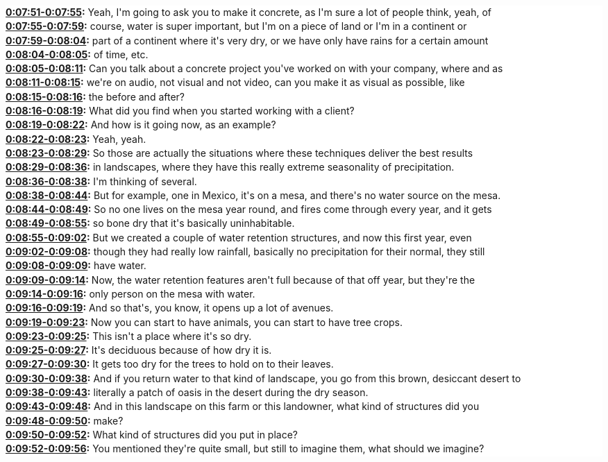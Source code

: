 **[0:07:51-0:07:55](https://investinginregenerativeagriculture.com/2019/02/03/zach-weiss/#t=0:07:51):**  Yeah, I'm going to ask you to make it concrete, as I'm sure a lot of people think, yeah, of  
**[0:07:55-0:07:59](https://investinginregenerativeagriculture.com/2019/02/03/zach-weiss/#t=0:07:55):**  course, water is super important, but I'm on a piece of land or I'm in a continent or  
**[0:07:59-0:08:04](https://investinginregenerativeagriculture.com/2019/02/03/zach-weiss/#t=0:07:59):**  part of a continent where it's very dry, or we have only have rains for a certain amount  
**[0:08:04-0:08:05](https://investinginregenerativeagriculture.com/2019/02/03/zach-weiss/#t=0:08:04):**  of time, etc.  
**[0:08:05-0:08:11](https://investinginregenerativeagriculture.com/2019/02/03/zach-weiss/#t=0:08:05):**  Can you talk about a concrete project you've worked on with your company, where and as  
**[0:08:11-0:08:15](https://investinginregenerativeagriculture.com/2019/02/03/zach-weiss/#t=0:08:11):**  we're on audio, not visual and not video, can you make it as visual as possible, like  
**[0:08:15-0:08:16](https://investinginregenerativeagriculture.com/2019/02/03/zach-weiss/#t=0:08:15):**  the before and after?  
**[0:08:16-0:08:19](https://investinginregenerativeagriculture.com/2019/02/03/zach-weiss/#t=0:08:16):**  What did you find when you started working with a client?  
**[0:08:19-0:08:22](https://investinginregenerativeagriculture.com/2019/02/03/zach-weiss/#t=0:08:19):**  And how is it going now, as an example?  
**[0:08:22-0:08:23](https://investinginregenerativeagriculture.com/2019/02/03/zach-weiss/#t=0:08:22):**  Yeah, yeah.  
**[0:08:23-0:08:29](https://investinginregenerativeagriculture.com/2019/02/03/zach-weiss/#t=0:08:23):**  So those are actually the situations where these techniques deliver the best results  
**[0:08:29-0:08:36](https://investinginregenerativeagriculture.com/2019/02/03/zach-weiss/#t=0:08:29):**  in landscapes, where they have this really extreme seasonality of precipitation.  
**[0:08:36-0:08:38](https://investinginregenerativeagriculture.com/2019/02/03/zach-weiss/#t=0:08:36):**  I'm thinking of several.  
**[0:08:38-0:08:44](https://investinginregenerativeagriculture.com/2019/02/03/zach-weiss/#t=0:08:38):**  But for example, one in Mexico, it's on a mesa, and there's no water source on the mesa.  
**[0:08:44-0:08:49](https://investinginregenerativeagriculture.com/2019/02/03/zach-weiss/#t=0:08:44):**  So no one lives on the mesa year round, and fires come through every year, and it gets  
**[0:08:49-0:08:55](https://investinginregenerativeagriculture.com/2019/02/03/zach-weiss/#t=0:08:49):**  so bone dry that it's basically uninhabitable.  
**[0:08:55-0:09:02](https://investinginregenerativeagriculture.com/2019/02/03/zach-weiss/#t=0:08:55):**  But we created a couple of water retention structures, and now this first year, even  
**[0:09:02-0:09:08](https://investinginregenerativeagriculture.com/2019/02/03/zach-weiss/#t=0:09:02):**  though they had really low rainfall, basically no precipitation for their normal, they still  
**[0:09:08-0:09:09](https://investinginregenerativeagriculture.com/2019/02/03/zach-weiss/#t=0:09:08):**  have water.  
**[0:09:09-0:09:14](https://investinginregenerativeagriculture.com/2019/02/03/zach-weiss/#t=0:09:09):**  Now, the water retention features aren't full because of that off year, but they're the  
**[0:09:14-0:09:16](https://investinginregenerativeagriculture.com/2019/02/03/zach-weiss/#t=0:09:14):**  only person on the mesa with water.  
**[0:09:16-0:09:19](https://investinginregenerativeagriculture.com/2019/02/03/zach-weiss/#t=0:09:16):**  And so that's, you know, it opens up a lot of avenues.  
**[0:09:19-0:09:23](https://investinginregenerativeagriculture.com/2019/02/03/zach-weiss/#t=0:09:19):**  Now you can start to have animals, you can start to have tree crops.  
**[0:09:23-0:09:25](https://investinginregenerativeagriculture.com/2019/02/03/zach-weiss/#t=0:09:23):**  This isn't a place where it's so dry.  
**[0:09:25-0:09:27](https://investinginregenerativeagriculture.com/2019/02/03/zach-weiss/#t=0:09:25):**  It's deciduous because of how dry it is.  
**[0:09:27-0:09:30](https://investinginregenerativeagriculture.com/2019/02/03/zach-weiss/#t=0:09:27):**  It gets too dry for the trees to hold on to their leaves.  
**[0:09:30-0:09:38](https://investinginregenerativeagriculture.com/2019/02/03/zach-weiss/#t=0:09:30):**  And if you return water to that kind of landscape, you go from this brown, desiccant desert to  
**[0:09:38-0:09:43](https://investinginregenerativeagriculture.com/2019/02/03/zach-weiss/#t=0:09:38):**  literally a patch of oasis in the desert during the dry season.  
**[0:09:43-0:09:48](https://investinginregenerativeagriculture.com/2019/02/03/zach-weiss/#t=0:09:43):**  And in this landscape on this farm or this landowner, what kind of structures did you  
**[0:09:48-0:09:50](https://investinginregenerativeagriculture.com/2019/02/03/zach-weiss/#t=0:09:48):**  make?  
**[0:09:50-0:09:52](https://investinginregenerativeagriculture.com/2019/02/03/zach-weiss/#t=0:09:50):**  What kind of structures did you put in place?  
**[0:09:52-0:09:56](https://investinginregenerativeagriculture.com/2019/02/03/zach-weiss/#t=0:09:52):**  You mentioned they're quite small, but still to imagine them, what should we imagine?  